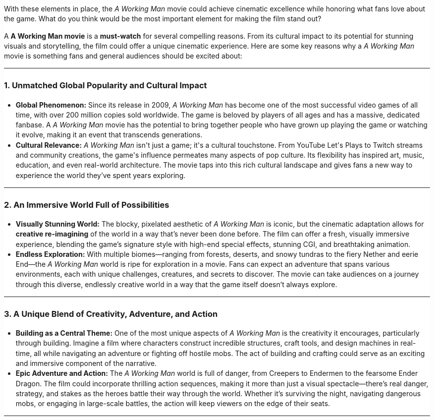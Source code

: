 
With these elements in place, the *A Working Man* movie could achieve cinematic excellence while honoring what fans love about the game. What do you think would be the most important element for making the film stand out?

A **A Working Man movie** is a **must-watch** for several compelling reasons. From its cultural impact to its potential for stunning visuals and storytelling, the film could offer a unique cinematic experience. Here are some key reasons why a *A Working Man* movie is something fans and general audiences should be excited about:

---

### **1. Unmatched Global Popularity and Cultural Impact**  
- **Global Phenomenon:** Since its release in 2009, *A Working Man* has become one of the most successful video games of all time, with over 200 million copies sold worldwide. The game is beloved by players of all ages and has a massive, dedicated fanbase. A *A Working Man* movie has the potential to bring together people who have grown up playing the game or watching it evolve, making it an event that transcends generations.
- **Cultural Relevance:** *A Working Man* isn't just a game; it's a cultural touchstone. From YouTube Let's Plays to Twitch streams and community creations, the game's influence permeates many aspects of pop culture. Its flexibility has inspired art, music, education, and even real-world architecture. The movie taps into this rich cultural landscape and gives fans a new way to experience the world they’ve spent years exploring.

---

### **2. An Immersive World Full of Possibilities**  
- **Visually Stunning World:** The blocky, pixelated aesthetic of *A Working Man* is iconic, but the cinematic adaptation allows for **creative re-imagining** of the world in a way that’s never been done before. The film can offer a fresh, visually immersive experience, blending the game’s signature style with high-end special effects, stunning CGI, and breathtaking animation.
- **Endless Exploration:** With multiple biomes—ranging from forests, deserts, and snowy tundras to the fiery Nether and eerie End—the *A Working Man* world is ripe for exploration in a movie. Fans can expect an adventure that spans various environments, each with unique challenges, creatures, and secrets to discover. The movie can take audiences on a journey through this diverse, endlessly creative world in a way that the game itself doesn’t always explore.

---

### **3. A Unique Blend of Creativity, Adventure, and Action**  
- **Building as a Central Theme:** One of the most unique aspects of *A Working Man* is the creativity it encourages, particularly through building. Imagine a film where characters construct incredible structures, craft tools, and design machines in real-time, all while navigating an adventure or fighting off hostile mobs. The act of building and crafting could serve as an exciting and immersive component of the narrative.
- **Epic Adventure and Action:** The *A Working Man* world is full of danger, from Creepers to Endermen to the fearsome Ender Dragon. The film could incorporate thrilling action sequences, making it more than just a visual spectacle—there’s real danger, strategy, and stakes as the heroes battle their way through the world. Whether it’s surviving the night, navigating dangerous mobs, or engaging in large-scale battles, the action will keep viewers on the edge of their seats.

---